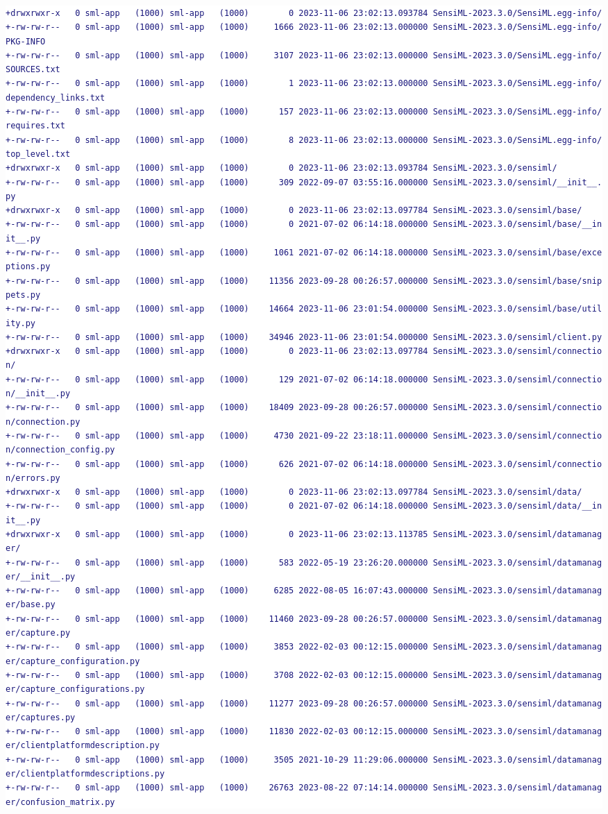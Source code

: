 ```diff
+drwxrwxr-x   0 sml-app   (1000) sml-app   (1000)        0 2023-11-06 23:02:13.093784 SensiML-2023.3.0/SensiML.egg-info/
+-rw-rw-r--   0 sml-app   (1000) sml-app   (1000)     1666 2023-11-06 23:02:13.000000 SensiML-2023.3.0/SensiML.egg-info/PKG-INFO
+-rw-rw-r--   0 sml-app   (1000) sml-app   (1000)     3107 2023-11-06 23:02:13.000000 SensiML-2023.3.0/SensiML.egg-info/SOURCES.txt
+-rw-rw-r--   0 sml-app   (1000) sml-app   (1000)        1 2023-11-06 23:02:13.000000 SensiML-2023.3.0/SensiML.egg-info/dependency_links.txt
+-rw-rw-r--   0 sml-app   (1000) sml-app   (1000)      157 2023-11-06 23:02:13.000000 SensiML-2023.3.0/SensiML.egg-info/requires.txt
+-rw-rw-r--   0 sml-app   (1000) sml-app   (1000)        8 2023-11-06 23:02:13.000000 SensiML-2023.3.0/SensiML.egg-info/top_level.txt
+drwxrwxr-x   0 sml-app   (1000) sml-app   (1000)        0 2023-11-06 23:02:13.093784 SensiML-2023.3.0/sensiml/
+-rw-rw-r--   0 sml-app   (1000) sml-app   (1000)      309 2022-09-07 03:55:16.000000 SensiML-2023.3.0/sensiml/__init__.py
+drwxrwxr-x   0 sml-app   (1000) sml-app   (1000)        0 2023-11-06 23:02:13.097784 SensiML-2023.3.0/sensiml/base/
+-rw-rw-r--   0 sml-app   (1000) sml-app   (1000)        0 2021-07-02 06:14:18.000000 SensiML-2023.3.0/sensiml/base/__init__.py
+-rw-rw-r--   0 sml-app   (1000) sml-app   (1000)     1061 2021-07-02 06:14:18.000000 SensiML-2023.3.0/sensiml/base/exceptions.py
+-rw-rw-r--   0 sml-app   (1000) sml-app   (1000)    11356 2023-09-28 00:26:57.000000 SensiML-2023.3.0/sensiml/base/snippets.py
+-rw-rw-r--   0 sml-app   (1000) sml-app   (1000)    14664 2023-11-06 23:01:54.000000 SensiML-2023.3.0/sensiml/base/utility.py
+-rw-rw-r--   0 sml-app   (1000) sml-app   (1000)    34946 2023-11-06 23:01:54.000000 SensiML-2023.3.0/sensiml/client.py
+drwxrwxr-x   0 sml-app   (1000) sml-app   (1000)        0 2023-11-06 23:02:13.097784 SensiML-2023.3.0/sensiml/connection/
+-rw-rw-r--   0 sml-app   (1000) sml-app   (1000)      129 2021-07-02 06:14:18.000000 SensiML-2023.3.0/sensiml/connection/__init__.py
+-rw-rw-r--   0 sml-app   (1000) sml-app   (1000)    18409 2023-09-28 00:26:57.000000 SensiML-2023.3.0/sensiml/connection/connection.py
+-rw-rw-r--   0 sml-app   (1000) sml-app   (1000)     4730 2021-09-22 23:18:11.000000 SensiML-2023.3.0/sensiml/connection/connection_config.py
+-rw-rw-r--   0 sml-app   (1000) sml-app   (1000)      626 2021-07-02 06:14:18.000000 SensiML-2023.3.0/sensiml/connection/errors.py
+drwxrwxr-x   0 sml-app   (1000) sml-app   (1000)        0 2023-11-06 23:02:13.097784 SensiML-2023.3.0/sensiml/data/
+-rw-rw-r--   0 sml-app   (1000) sml-app   (1000)        0 2021-07-02 06:14:18.000000 SensiML-2023.3.0/sensiml/data/__init__.py
+drwxrwxr-x   0 sml-app   (1000) sml-app   (1000)        0 2023-11-06 23:02:13.113785 SensiML-2023.3.0/sensiml/datamanager/
+-rw-rw-r--   0 sml-app   (1000) sml-app   (1000)      583 2022-05-19 23:26:20.000000 SensiML-2023.3.0/sensiml/datamanager/__init__.py
+-rw-rw-r--   0 sml-app   (1000) sml-app   (1000)     6285 2022-08-05 16:07:43.000000 SensiML-2023.3.0/sensiml/datamanager/base.py
+-rw-rw-r--   0 sml-app   (1000) sml-app   (1000)    11460 2023-09-28 00:26:57.000000 SensiML-2023.3.0/sensiml/datamanager/capture.py
+-rw-rw-r--   0 sml-app   (1000) sml-app   (1000)     3853 2022-02-03 00:12:15.000000 SensiML-2023.3.0/sensiml/datamanager/capture_configuration.py
+-rw-rw-r--   0 sml-app   (1000) sml-app   (1000)     3708 2022-02-03 00:12:15.000000 SensiML-2023.3.0/sensiml/datamanager/capture_configurations.py
+-rw-rw-r--   0 sml-app   (1000) sml-app   (1000)    11277 2023-09-28 00:26:57.000000 SensiML-2023.3.0/sensiml/datamanager/captures.py
+-rw-rw-r--   0 sml-app   (1000) sml-app   (1000)    11830 2022-02-03 00:12:15.000000 SensiML-2023.3.0/sensiml/datamanager/clientplatformdescription.py
+-rw-rw-r--   0 sml-app   (1000) sml-app   (1000)     3505 2021-10-29 11:29:06.000000 SensiML-2023.3.0/sensiml/datamanager/clientplatformdescriptions.py
+-rw-rw-r--   0 sml-app   (1000) sml-app   (1000)    26763 2023-08-22 07:14:14.000000 SensiML-2023.3.0/sensiml/datamanager/confusion_matrix.py
```
